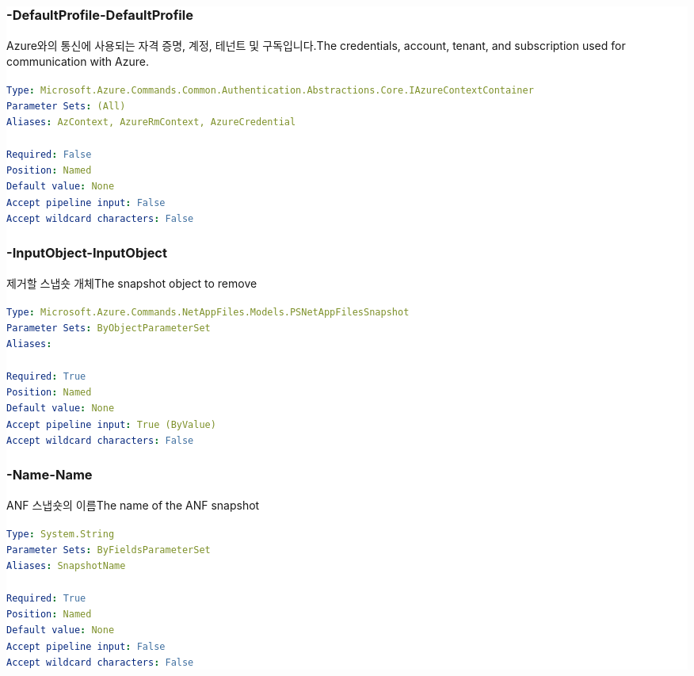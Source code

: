 ### <span data-ttu-id="9b5a9-117">-DefaultProfile</span><span class="sxs-lookup"><span data-stu-id="9b5a9-117">-DefaultProfile</span></span>
<span data-ttu-id="9b5a9-118">Azure와의 통신에 사용되는 자격 증명, 계정, 테넌트 및 구독입니다.</span><span class="sxs-lookup"><span data-stu-id="9b5a9-118">The credentials, account, tenant, and subscription used for communication with Azure.</span></span>

```yaml
Type: Microsoft.Azure.Commands.Common.Authentication.Abstractions.Core.IAzureContextContainer
Parameter Sets: (All)
Aliases: AzContext, AzureRmContext, AzureCredential

Required: False
Position: Named
Default value: None
Accept pipeline input: False
Accept wildcard characters: False
```

### <span data-ttu-id="9b5a9-119">-InputObject</span><span class="sxs-lookup"><span data-stu-id="9b5a9-119">-InputObject</span></span>
<span data-ttu-id="9b5a9-120">제거할 스냅숏 개체</span><span class="sxs-lookup"><span data-stu-id="9b5a9-120">The snapshot object to remove</span></span>

```yaml
Type: Microsoft.Azure.Commands.NetAppFiles.Models.PSNetAppFilesSnapshot
Parameter Sets: ByObjectParameterSet
Aliases:

Required: True
Position: Named
Default value: None
Accept pipeline input: True (ByValue)
Accept wildcard characters: False
```

### <span data-ttu-id="9b5a9-121">-Name</span><span class="sxs-lookup"><span data-stu-id="9b5a9-121">-Name</span></span>
<span data-ttu-id="9b5a9-122">ANF 스냅숏의 이름</span><span class="sxs-lookup"><span data-stu-id="9b5a9-122">The name of the ANF snapshot</span></span>

```yaml
Type: System.String
Parameter Sets: ByFieldsParameterSet
Aliases: SnapshotName

Required: True
Position: Named
Default value: None
Accept pipeline input: False
Accept wildcard characters: False
```

